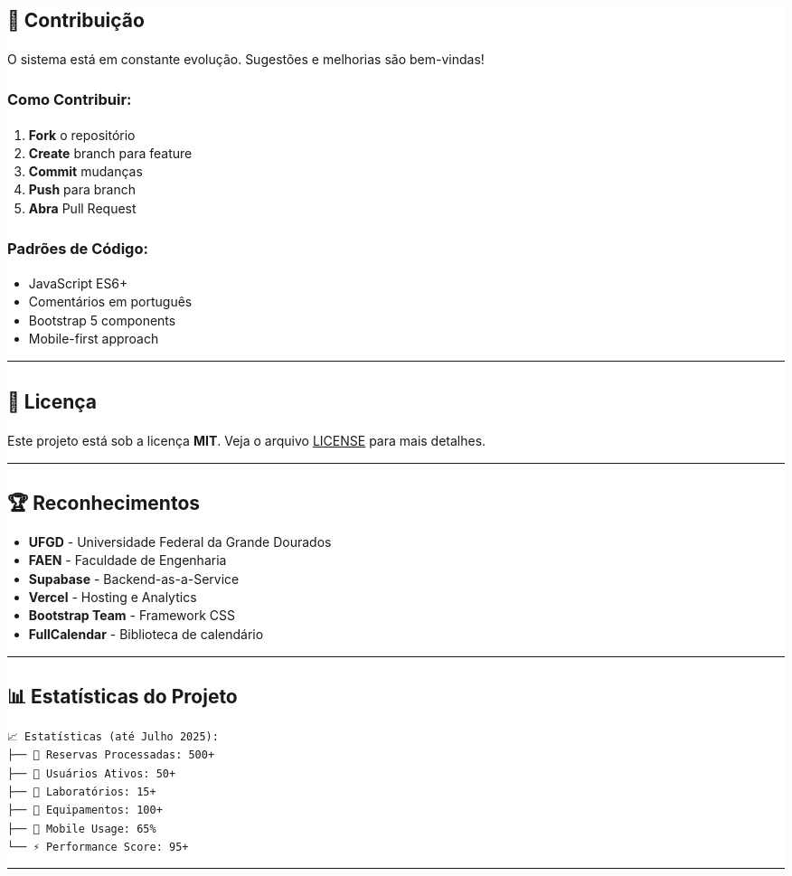 
## 🤝 Contribuição

O sistema está em constante evolução. Sugestões e melhorias são bem-vindas!

### **Como Contribuir:**
1. **Fork** o repositório
2. **Create** branch para feature
3. **Commit** mudanças
4. **Push** para branch
5. **Abra** Pull Request

### **Padrões de Código:**
- JavaScript ES6+
- Comentários em português
- Bootstrap 5 components
- Mobile-first approach

---

## 📄 Licença

Este projeto está sob a licença **MIT**. Veja o arquivo [LICENSE](LICENSE) para mais detalhes.

---

## 🏆 Reconhecimentos

- **UFGD** - Universidade Federal da Grande Dourados
- **FAEN** - Faculdade de Engenharia  
- **Supabase** - Backend-as-a-Service
- **Vercel** - Hosting e Analytics
- **Bootstrap Team** - Framework CSS
- **FullCalendar** - Biblioteca de calendário

---

## 📊 Estatísticas do Projeto

```
📈 Estatísticas (até Julho 2025):
├── 🎯 Reservas Processadas: 500+
├── 👥 Usuários Ativos: 50+
├── 🏢 Laboratórios: 15+
├── 🔧 Equipamentos: 100+
├── 📱 Mobile Usage: 65%
└── ⚡ Performance Score: 95+
```

---

<div align="center">
